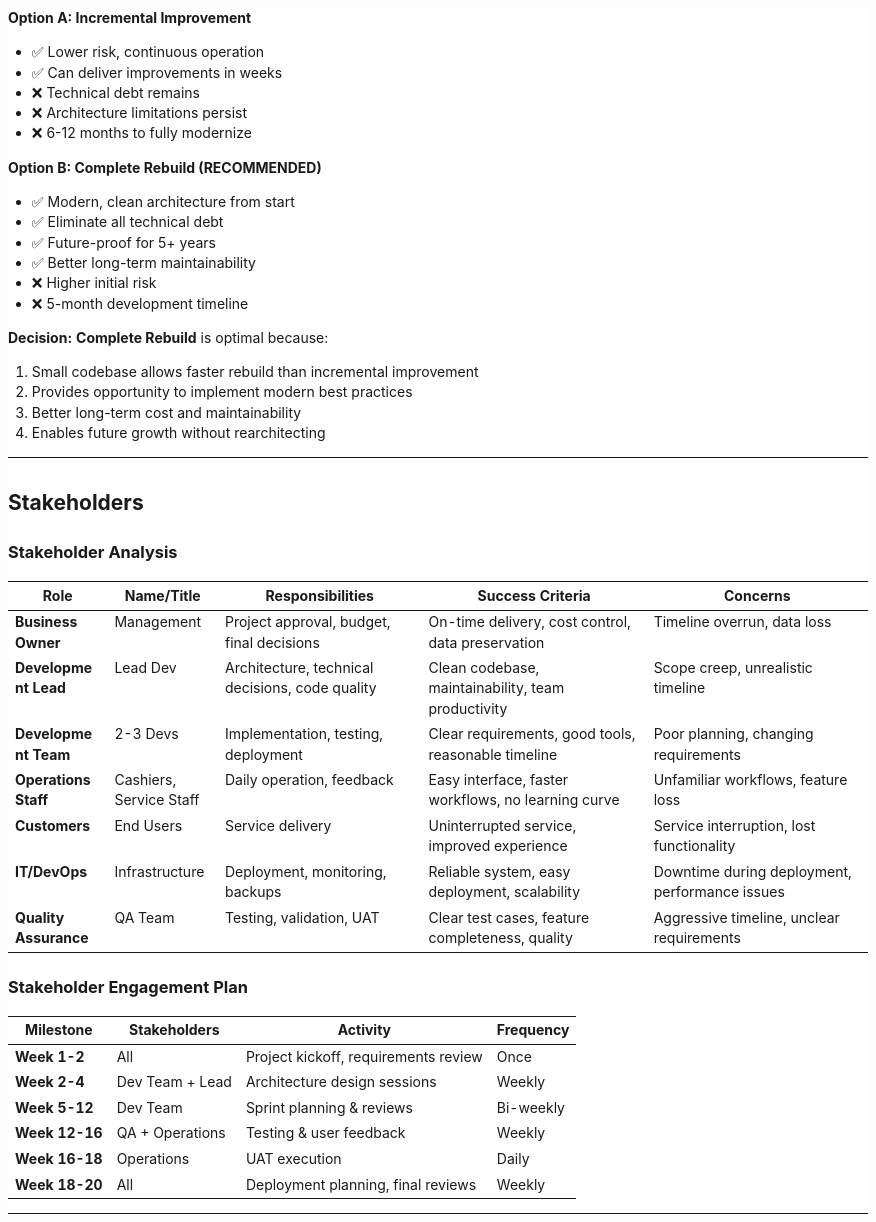 **Option A: Incremental Improvement**
- ✅ Lower risk, continuous operation
- ✅ Can deliver improvements in weeks
- ❌ Technical debt remains
- ❌ Architecture limitations persist
- ❌ 6-12 months to fully modernize

**Option B: Complete Rebuild (RECOMMENDED)**
- ✅ Modern, clean architecture from start
- ✅ Eliminate all technical debt
- ✅ Future-proof for 5+ years
- ✅ Better long-term maintainability
- ❌ Higher initial risk
- ❌ 5-month development timeline

**Decision:** **Complete Rebuild** is optimal because:
1. Small codebase allows faster rebuild than incremental improvement
2. Provides opportunity to implement modern best practices
3. Better long-term cost and maintainability
4. Enables future growth without rearchitecting

---

## Stakeholders

### Stakeholder Analysis

| Role | Name/Title | Responsibilities | Success Criteria | Concerns |
|------|-----------|------------------|-----------------|----------|
| **Business Owner** | Management | Project approval, budget, final decisions | On-time delivery, cost control, data preservation | Timeline overrun, data loss |
| **Development Lead** | Lead Dev | Architecture, technical decisions, code quality | Clean codebase, maintainability, team productivity | Scope creep, unrealistic timeline |
| **Development Team** | 2-3 Devs | Implementation, testing, deployment | Clear requirements, good tools, reasonable timeline | Poor planning, changing requirements |
| **Operations Staff** | Cashiers, Service Staff | Daily operation, feedback | Easy interface, faster workflows, no learning curve | Unfamiliar workflows, feature loss |
| **Customers** | End Users | Service delivery | Uninterrupted service, improved experience | Service interruption, lost functionality |
| **IT/DevOps** | Infrastructure | Deployment, monitoring, backups | Reliable system, easy deployment, scalability | Downtime during deployment, performance issues |
| **Quality Assurance** | QA Team | Testing, validation, UAT | Clear test cases, feature completeness, quality | Aggressive timeline, unclear requirements |

### Stakeholder Engagement Plan

| Milestone | Stakeholders | Activity | Frequency |
|-----------|--------------|----------|-----------|
| **Week 1-2** | All | Project kickoff, requirements review | Once |
| **Week 2-4** | Dev Team + Lead | Architecture design sessions | Weekly |
| **Week 5-12** | Dev Team | Sprint planning & reviews | Bi-weekly |
| **Week 12-16** | QA + Operations | Testing & user feedback | Weekly |
| **Week 16-18** | Operations | UAT execution | Daily |
| **Week 18-20** | All | Deployment planning, final reviews | Weekly |

---